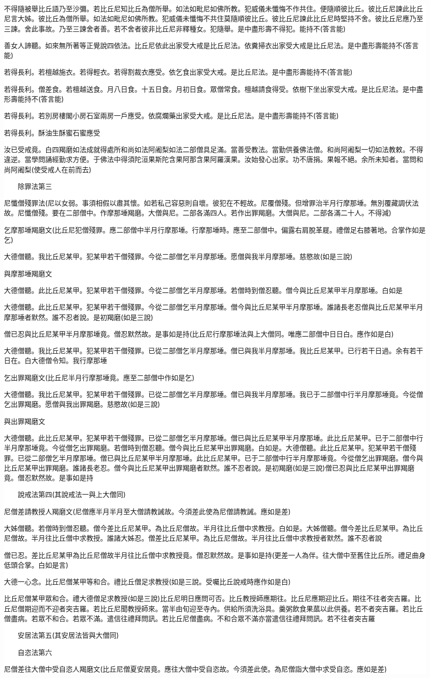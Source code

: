 不得隨被舉比丘語乃至沙彌。若比丘尼知比丘為僧所舉。如法如毗尼如佛所教。犯威儀未懺悔不作共住。便隨順彼比丘。彼比丘尼諫此比丘尼言大姊。彼比丘為僧所舉。如法如毗尼如佛所教。犯威儀未懺悔不共住莫隨順彼比丘。彼比丘尼諫此比丘尼時堅持不舍。彼比丘尼應乃至三諫。舍此事故。乃至三諫舍者善。若不舍者彼非比丘尼非釋種女。犯隨舉。是中盡形壽不得犯。能持不(答言能)

善女人諦聽。如來無所著等正覺說四依法。比丘尼依此出家受大戒是比丘尼法。依糞掃衣出家受大戒是比丘尼法。是中盡形壽能持不(答言能)

若得長利。若檀越施衣。若得輕衣。若得割裁衣應受。依乞食出家受大戒。是比丘尼法。是中盡形壽能持不(答言能)

若得長利。僧差食。若檀越送食。月八日食。十五日食。月初日食。眾僧常食。檀越請食得受。依樹下坐出家受大戒。是比丘尼法。是中盡形壽能持不(答言能)

若得長利。若別房樓閣小房石室兩房一戶應受。依腐爛藥出家受大戒。是比丘尼法。是中盡形壽能持不(答言能)

若得長利。酥油生酥蜜石蜜應受

汝已受戒竟。白四羯磨如法成就得處所和尚如法阿阇梨如法二部僧具足滿。當善受教法。當勤供養佛法僧。和尚阿阇梨一切如法教敕。不得違逆。當學問誦經勤求方便。于佛法中得須陀洹果斯陀含果阿那含果阿羅漢果。汝始發心出家。功不唐捐。果報不絕。余所未知者。當問和尚阿阇梨(使受戒人在前而去)

　　除罪法第三

尼懺僧殘罪法(尼以女弱。事須相假以肅其懷。如若私己容惡則自壞。彼犯在不輕故。尼覆僧殘。但增罪治半月行摩那埵。無別覆藏調伏法故。尼懺僧殘。要在二部僧中。作摩那埵羯磨。大僧與尼。二部各滿四人。若作出罪羯磨。大僧與尼。二部各滿二十人。不得減)

乞摩那埵羯磨文(比丘尼犯僧殘罪。應二部僧中半月行摩那埵。行摩那埵時。應至二部僧中。偏露右肩脫革屣。禮僧足右膝著地。合掌作如是乞)

大德僧聽。我比丘尼某甲。犯某甲若干僧殘罪。今從二部僧乞半月摩那埵。愿僧與我半月摩那埵。慈愍故(如是三說)

與摩那埵羯磨文

大德僧聽。此比丘尼某甲。犯某甲若干僧殘罪。今從二部僧乞半月摩那埵。若僧時到僧忍聽。僧今與比丘尼某甲半月摩那埵。白如是

大德僧聽。此比丘尼某甲。犯某甲若干僧殘罪。今從二部僧乞半月摩那埵。僧今與比丘尼某甲半月摩那埵。誰諸長老忍僧與比丘尼某甲半月摩那埵者默然。誰不忍者說。是初羯磨(如是三說)

僧已忍與比丘尼某甲半月摩那埵竟。僧忍默然故。是事如是持(比丘尼行摩那埵法與上大僧同。唯應二部僧中日日白。應作如是白)

大德僧聽。我比丘尼某甲。犯某甲若干僧殘罪。已從二部僧乞半月摩那埵。僧已與我半月摩那埵。我比丘尼某甲。已行若干日過。余有若干日在。白大德僧令知。我行摩那埵

乞出罪羯磨文(比丘尼半月行摩那埵竟。應至二部僧中作如是乞)

大德僧聽。我比丘尼某甲。犯某甲若干僧殘罪。已從二部僧乞半月摩那埵。僧已與我半月摩那埵。我已于二部僧中行半月摩那埵竟。今從僧乞出罪羯磨。愿僧與我出罪羯磨。慈愍故(如是三說)

與出罪羯磨文

大德僧聽。此比丘尼某甲。犯某甲若干僧殘罪。已從二部僧乞半月摩那埵。僧已與比丘尼某甲半月摩那埵。此比丘尼某甲。已于二部僧中行半月摩那埵竟。今從僧乞出罪羯磨。若僧時到僧忍聽。僧今與比丘尼某甲出罪羯磨。白如是。大德僧聽。此比丘尼某甲。犯某甲若干僧殘罪。已從二部僧乞半月摩那埵。僧已與比丘尼某甲半月摩那埵。此比丘尼某甲。已于二部僧中行半月摩那埵竟。今從僧乞出罪羯磨。僧今與比丘尼某甲出罪羯磨。誰諸長老忍。僧今與比丘尼某甲出罪羯磨者默然。誰不忍者說。是初羯磨(如是三說)僧已忍與比丘尼某甲出罪羯磨竟。僧忍默然故。是事如是持

　　說戒法第四(其說戒法一與上大僧同)

尼僧差請教授人羯磨文(尼僧應半月半月至大僧請教誡故。今須差此使為尼僧請教誡。應如是差)

大姊僧聽。若僧時到僧忍聽。僧今差比丘尼某甲。為比丘尼僧故。半月往比丘僧中求教授。白如是。大姊僧聽。僧今差比丘尼某甲。為比丘尼僧故。半月往比丘僧中求教授。誰諸大姊忍。僧差比丘尼某甲。為比丘尼僧故。半月往比丘僧中求教授者默然。誰不忍者說

僧已忍。差比丘尼某甲為比丘尼僧故半月往比丘僧中求教授竟。僧忍默然故。是事如是持(更差一人為伴。往大僧中至舊住比丘所。禮足曲身低頭合掌。白如是言)

大德一心念。比丘尼僧某甲等和合。禮比丘僧足求教授(如是三說。受囑比丘說戒時應作如是白)

比丘尼僧某甲眾和合。禮大德僧足求教授(如是三說)比丘尼明日應問可否。比丘教授師應期往。比丘尼應期迎比丘。期往不往者突吉羅。比丘尼僧期迎而不迎者突吉羅。若比丘尼聞教授師來。當半由旬迎至寺內。供給所須洗浴具。羹粥飲食果蓏以此供養。若不者突吉羅。若比丘僧盡病。若眾不和合。若眾不滿。遣信往禮拜問訊。若比丘尼僧盡病。不和合眾不滿亦當遣信往禮拜問訊。若不往者突吉羅

　　安居法第五(其安居法皆與大僧同)

　　自恣法第六

尼僧差往大僧中受自恣人羯磨文(比丘尼僧夏安居竟。應往大僧中受自恣故。今須差此使。為尼僧詣大僧中求受自恣。應如是差)
